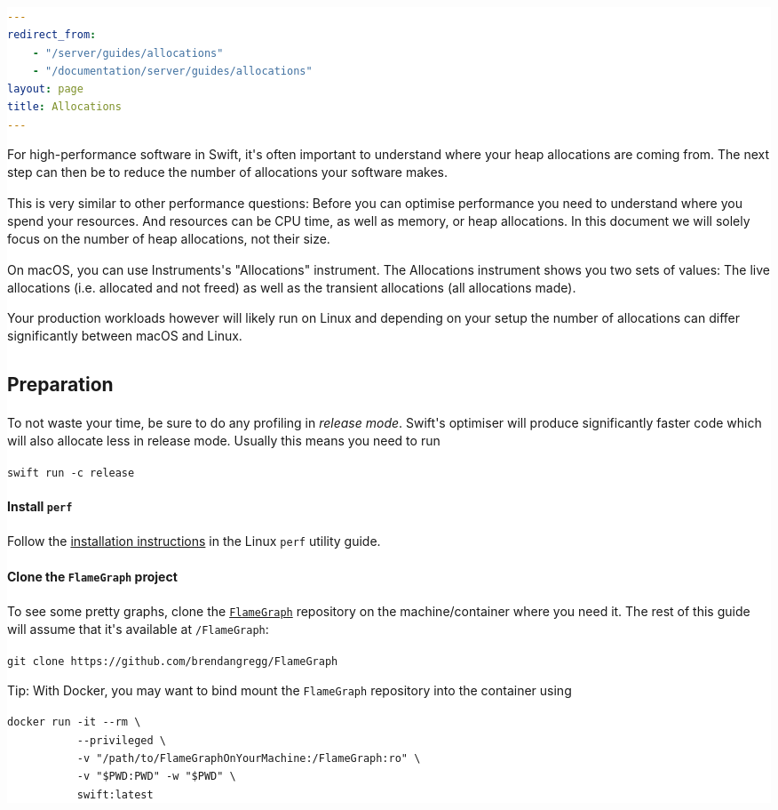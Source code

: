 ```yaml
---
redirect_from: 
    - "/server/guides/allocations"
    - "/documentation/server/guides/allocations"
layout: page
title: Allocations
---
```


For high-performance software in Swift, it's often important to understand where your heap allocations are coming from. The next step can then be to reduce the number of allocations your software makes.

This is very similar to other performance questions: Before you can optimise performance you need to understand where you spend your resources. And resources can be CPU time, as well as memory, or heap allocations.
In this document we will solely focus on the number of heap allocations, not their size.

On macOS, you can use Instruments's "Allocations" instrument. The Allocations instrument shows you two sets of values: The live allocations (i.e. allocated and not freed) as well as the transient allocations (all allocations made).

Your production workloads however will likely run on Linux and depending on your setup the number of allocations can differ significantly between macOS and Linux.

## Preparation

To not waste your time, be sure to do any profiling in _release mode_. Swift's optimiser will produce significantly faster code which will also allocate less in release mode. Usually this means you need to run

    swift run -c release

#### Install `perf`

Follow the [installation instructions](/documentation/server/guides/technical/linux-perf/) in the Linux `perf` utility guide.

#### Clone the `FlameGraph` project

To see some pretty graphs, clone the [`FlameGraph`](https://github.com/brendangregg/FlameGraph) repository on the machine/container where you need it. The rest of this guide will assume that it's available at `/FlameGraph`:

```
git clone https://github.com/brendangregg/FlameGraph
```

Tip: With Docker, you may want to bind mount the `FlameGraph` repository into the container using

```
docker run -it --rm \
           --privileged \
           -v "/path/to/FlameGraphOnYourMachine:/FlameGraph:ro" \
           -v "$PWD:PWD" -w "$PWD" \
           swift:latest
```
